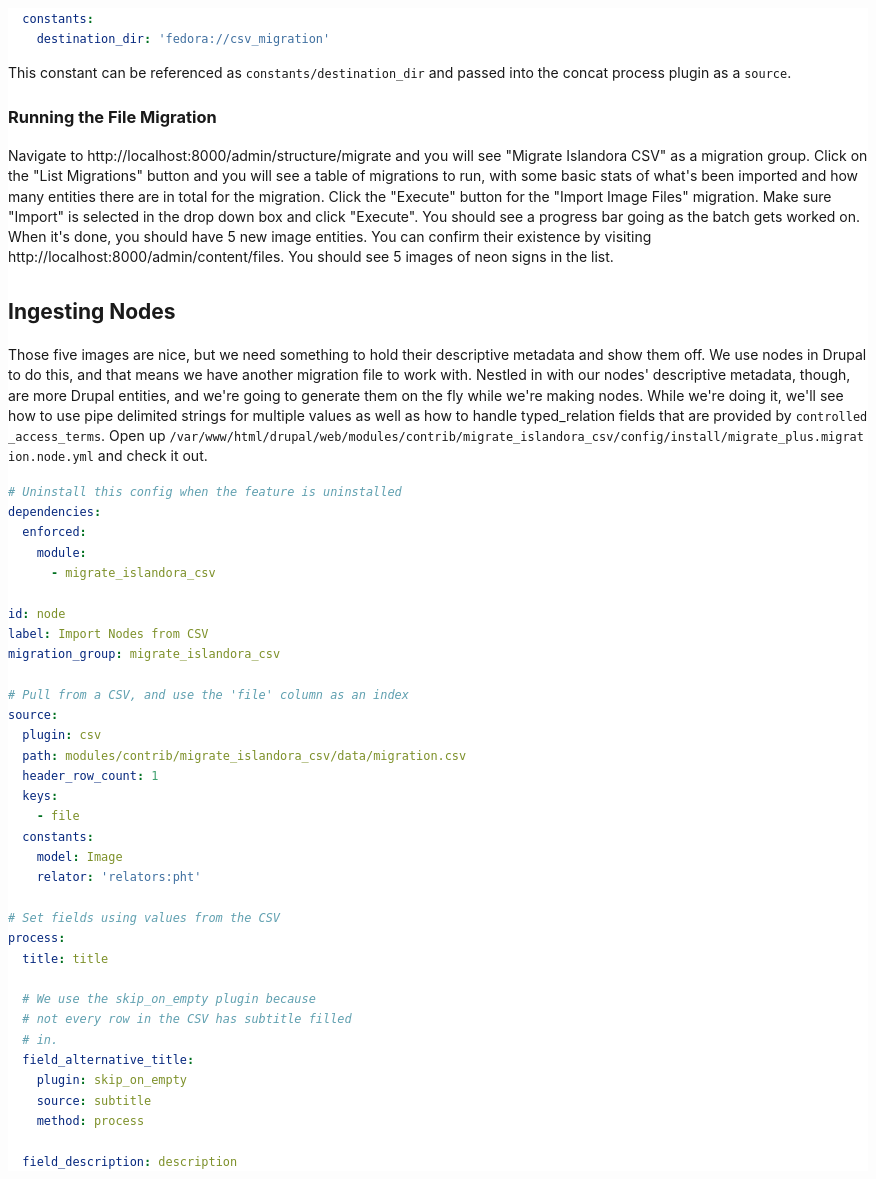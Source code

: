 ```yml
  constants:
    destination_dir: 'fedora://csv_migration'
```

This constant can be referenced as `constants/destination_dir` and passed into the concat process plugin as a `source`.

### Running the File Migration

Navigate to http://localhost:8000/admin/structure/migrate and you will see "Migrate Islandora CSV" as a migration group.  Click on the "List Migrations" button and you will see a table of migrations to run, with some basic stats of what's been imported and how many entities there are in total for the migration.  Click the "Execute" button for the "Import Image Files" migration.  Make sure "Import" is selected in the drop down box and click "Execute".  You should see a progress bar going as the batch gets worked on.  When it's done, you should have 5 new image entities.  You can confirm their existence by visiting http://localhost:8000/admin/content/files.  You should see 5 images of neon signs in the list.

## Ingesting Nodes

Those five images are nice, but we need something to hold their descriptive metadata and show them off.  We use nodes in Drupal to do this, and that means we have another migration file to work with.  Nestled in with our nodes' descriptive metadata, though, are more Drupal entities, and we're going to generate them on the fly while we're making nodes.  While we're doing it, we'll see how to use pipe delimited strings for multiple values as well as how to handle typed_relation fields that are provided by `controlled_access_terms`. Open up `/var/www/html/drupal/web/modules/contrib/migrate_islandora_csv/config/install/migrate_plus.migration.node.yml` and check it out.

```yml
# Uninstall this config when the feature is uninstalled
dependencies:
  enforced:
    module:
      - migrate_islandora_csv

id: node 
label: Import Nodes from CSV 
migration_group: migrate_islandora_csv

# Pull from a CSV, and use the 'file' column as an index
source:
  plugin: csv
  path: modules/contrib/migrate_islandora_csv/data/migration.csv
  header_row_count: 1
  keys:
    - file 
  constants:
    model: Image 
    relator: 'relators:pht' 

# Set fields using values from the CSV
process:
  title: title

  # We use the skip_on_empty plugin because
  # not every row in the CSV has subtitle filled
  # in.
  field_alternative_title:
    plugin: skip_on_empty
    source: subtitle 
    method: process

  field_description: description

```